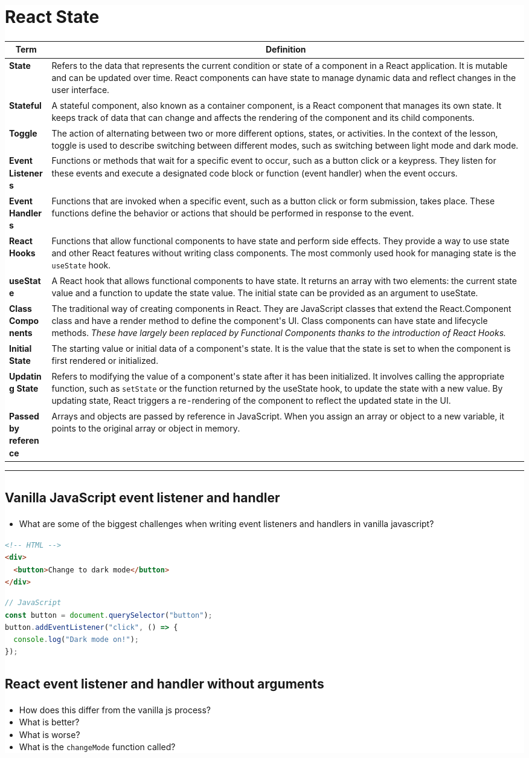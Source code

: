 # React State

| Term | Definition |
| ---- | ---------- |
| __State__ | Refers to the data that represents the current condition or state of a component in a React application. It is mutable and can be updated over time. React components can have state to manage dynamic data and reflect changes in the user interface. |
| __Stateful__ | A stateful component, also known as a container component, is a React component that manages its own state. It keeps track of data that can change and affects the rendering of the component and its child components. |
| __Toggle__ | The action of alternating between two or more different options, states, or activities. In the context of the lesson, toggle is used to describe switching between different modes, such as switching between light mode and dark mode. |
| __Event Listeners__ | Functions or methods that wait for a specific event to occur, such as a button click or a keypress. They listen for these events and execute a designated code block or function (event handler) when the event occurs. |
| __Event Handlers__ | Functions that are invoked when a specific event, such as a button click or form submission, takes place. These functions define the behavior or actions that should be performed in response to the event. |
| __React Hooks__ | Functions that allow functional components to have state and perform side effects. They provide a way to use state and other React features without writing class components. The most commonly used hook for managing state is the `useState` hook. |
| __useState__ | A React hook that allows functional components to have state. It returns an array with two elements: the current state value and a function to update the state value. The initial state can be provided as an argument to useState. |
| __Class Components__ | The traditional way of creating components in React. They are JavaScript classes that extend the React.Component class and have a render method to define the component's UI. Class components can have state and lifecycle methods. _These have largely been replaced by Functional Components thanks to the introduction of React Hooks._ |
| __Initial State__ | The starting value or initial data of a component's state. It is the value that the state is set to when the component is first rendered or initialized. |
| __Updating State__ | Refers to modifying the value of a component's state after it has been initialized. It involves calling the appropriate function, such as `setState` or the function returned by the useState hook, to update the state with a new value. By updating state, React triggers a re-rendering of the component to reflect the updated state in the UI. |
| __Passed by reference__ | Arrays and objects are passed by reference in JavaScript. When you assign an array or object to a new variable, it points to the original array or object in memory. |

---

## Vanilla JavaScript event listener and handler

- What are some of the biggest challenges when writing event listeners and handlers in vanilla javascript?

```html
<!-- HTML -->
<div>
  <button>Change to dark mode</button>
</div>
```

```js
// JavaScript
const button = document.querySelector("button");
button.addEventListener("click", () => {
  console.log("Dark mode on!");
});
```

## React event listener and handler without arguments

- How does this differ from the vanilla js process?
- What is better?
- What is worse?
- What is the `changeMode` function called?
